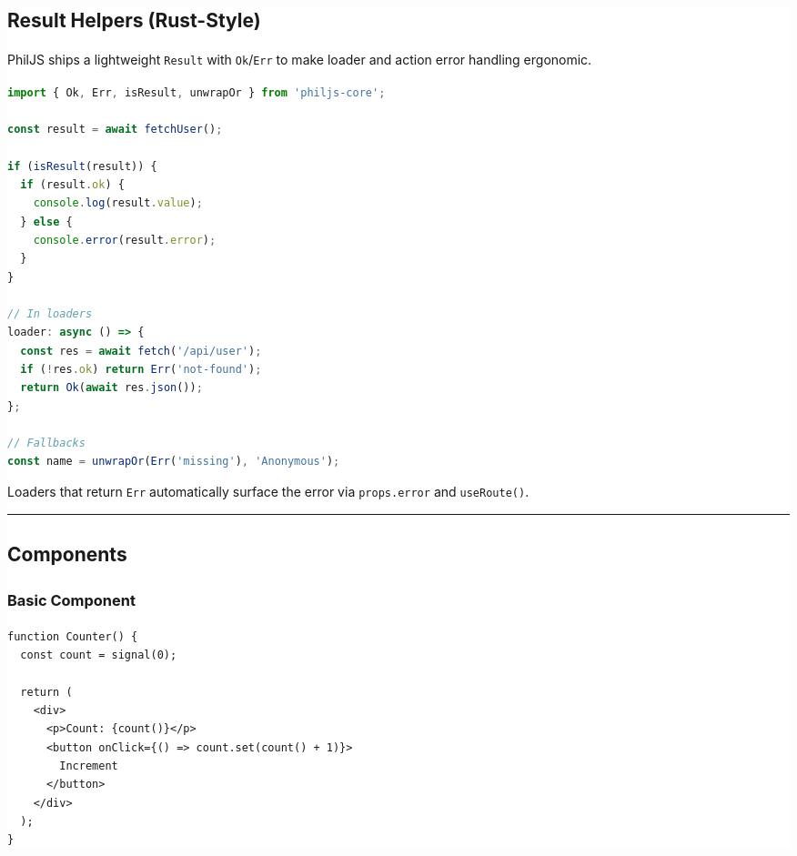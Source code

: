 ## Result Helpers (Rust-Style)

PhilJS ships a lightweight `Result` with `Ok`/`Err` to make loader and action error handling ergonomic.

```ts
import { Ok, Err, isResult, unwrapOr } from 'philjs-core';

const result = await fetchUser();

if (isResult(result)) {
  if (result.ok) {
    console.log(result.value);
  } else {
    console.error(result.error);
  }
}

// In loaders
loader: async () => {
  const res = await fetch('/api/user');
  if (!res.ok) return Err('not-found');
  return Ok(await res.json());
};

// Fallbacks
const name = unwrapOr(Err('missing'), 'Anonymous');
```

Loaders that return `Err` automatically surface the error via `props.error` and `useRoute()`.

---

## Components

### Basic Component

```tsx
function Counter() {
  const count = signal(0);

  return (
    <div>
      <p>Count: {count()}</p>
      <button onClick={() => count.set(count() + 1)}>
        Increment
      </button>
    </div>
  );
}
```
